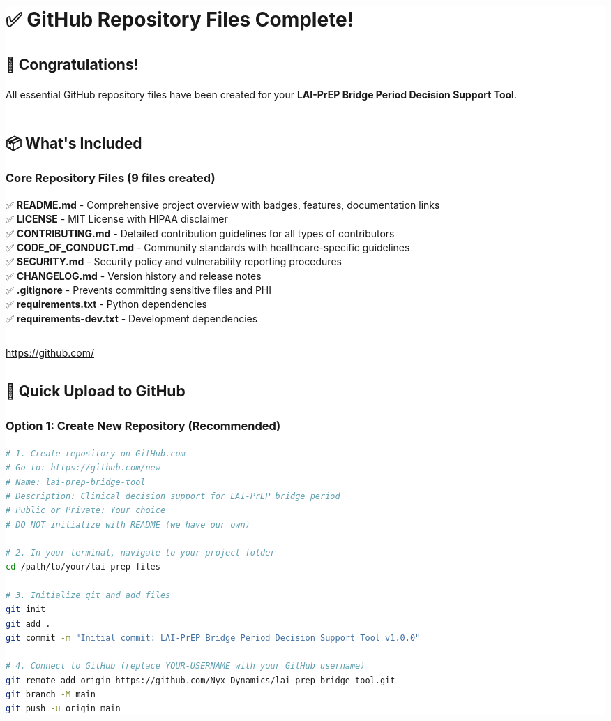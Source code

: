 # ✅ GitHub Repository Files Complete!

## 🎉 Congratulations!

All essential GitHub repository files have been created for your **LAI-PrEP Bridge Period Decision Support Tool**.

---

## 📦 What's Included

### Core Repository Files (9 files created)

✅ **README.md** - Comprehensive project overview with badges, features, documentation links  
✅ **LICENSE** - MIT License with HIPAA disclaimer  
✅ **CONTRIBUTING.md** - Detailed contribution guidelines for all types of contributors  
✅ **CODE_OF_CONDUCT.md** - Community standards with healthcare-specific guidelines  
✅ **SECURITY.md** - Security policy and vulnerability reporting procedures  
✅ **CHANGELOG.md** - Version history and release notes  
✅ **.gitignore** - Prevents committing sensitive files and PHI  
✅ **requirements.txt** - Python dependencies  
✅ **requirements-dev.txt** - Development dependencies  

---
https://github.com/
## 🚀 Quick Upload to GitHub

### Option 1: Create New Repository (Recommended)

```bash
# 1. Create repository on GitHub.com
# Go to: https://github.com/new
# Name: lai-prep-bridge-tool
# Description: Clinical decision support for LAI-PrEP bridge period
# Public or Private: Your choice
# DO NOT initialize with README (we have our own)

# 2. In your terminal, navigate to your project folder
cd /path/to/your/lai-prep-files

# 3. Initialize git and add files
git init
git add .
git commit -m "Initial commit: LAI-PrEP Bridge Period Decision Support Tool v1.0.0"

# 4. Connect to GitHub (replace YOUR-USERNAME with your GitHub username)
git remote add origin https://github.com/Nyx-Dynamics/lai-prep-bridge-tool.git
git branch -M main
git push -u origin main
```
